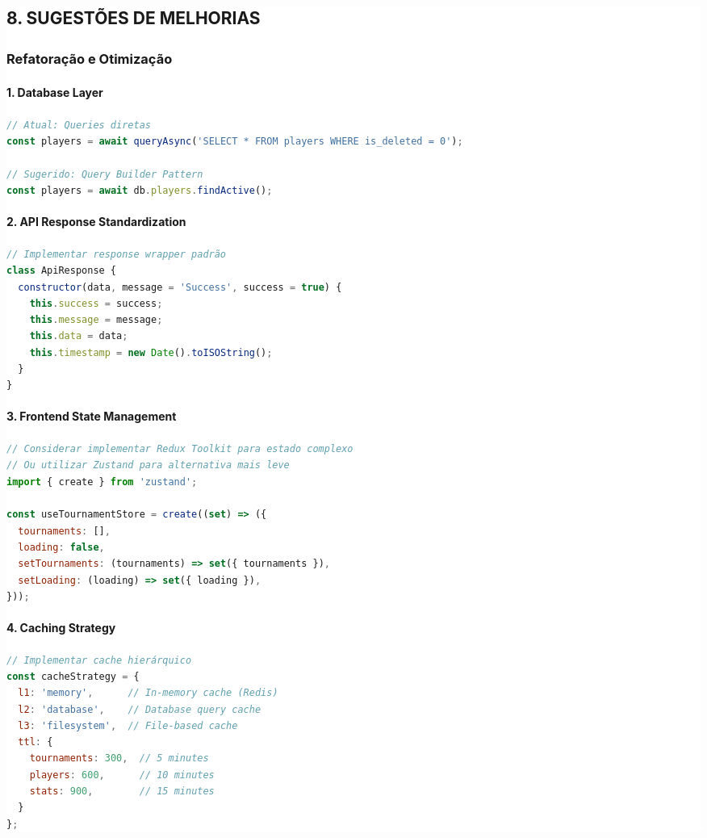 
## 8. SUGESTÕES DE MELHORIAS

### Refatoração e Otimização

#### **1. Database Layer**
```javascript
// Atual: Queries diretas
const players = await queryAsync('SELECT * FROM players WHERE is_deleted = 0');

// Sugerido: Query Builder Pattern
const players = await db.players.findActive();
```

#### **2. API Response Standardization**
```javascript
// Implementar response wrapper padrão
class ApiResponse {
  constructor(data, message = 'Success', success = true) {
    this.success = success;
    this.message = message;
    this.data = data;
    this.timestamp = new Date().toISOString();
  }
}
```

#### **3. Frontend State Management**
```javascript
// Considerar implementar Redux Toolkit para estado complexo
// Ou utilizar Zustand para alternativa mais leve
import { create } from 'zustand';

const useTournamentStore = create((set) => ({
  tournaments: [],
  loading: false,
  setTournaments: (tournaments) => set({ tournaments }),
  setLoading: (loading) => set({ loading }),
}));
```

#### **4. Caching Strategy**
```javascript
// Implementar cache hierárquico
const cacheStrategy = {
  l1: 'memory',      // In-memory cache (Redis)
  l2: 'database',    // Database query cache
  l3: 'filesystem',  // File-based cache
  ttl: {
    tournaments: 300,  // 5 minutes
    players: 600,      // 10 minutes
    stats: 900,        // 15 minutes
  }
};
```
